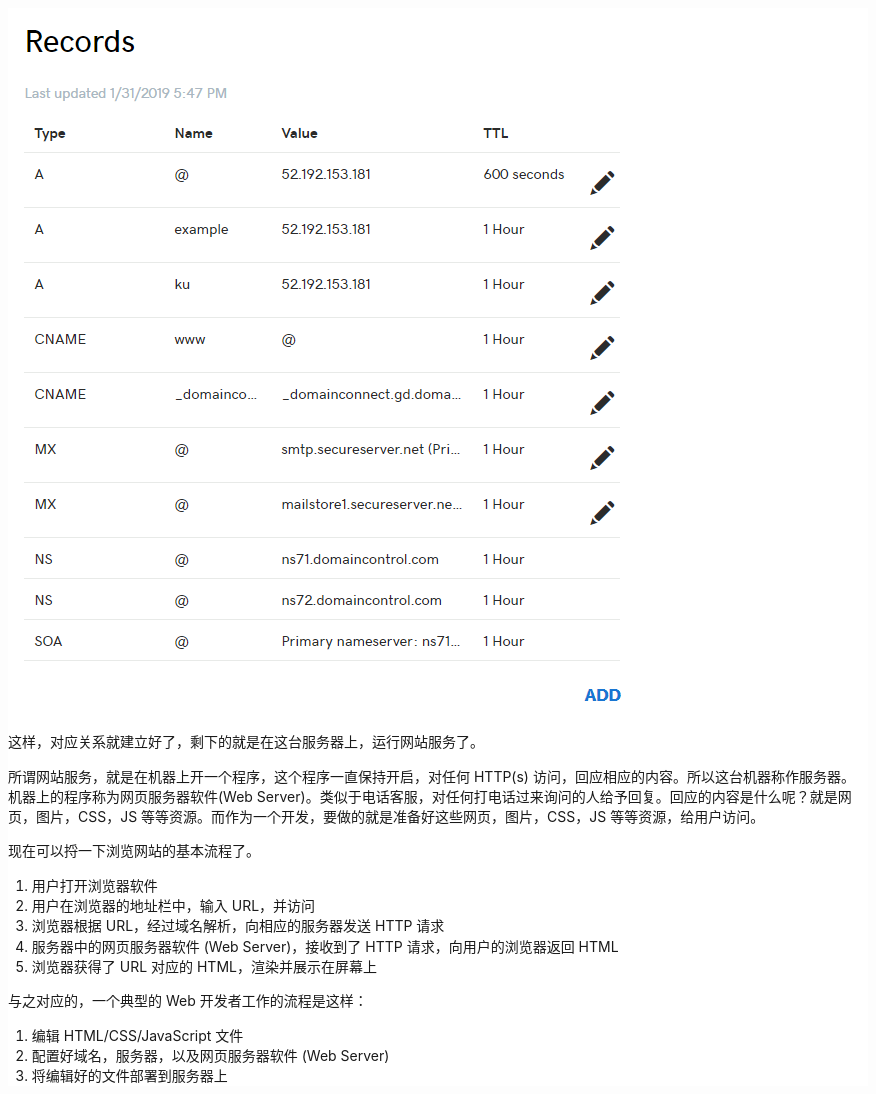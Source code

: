 ![dns records](./dns-records.png)

这样，对应关系就建立好了，剩下的就是在这台服务器上，运行网站服务了。

所谓网站服务，就是在机器上开一个程序，这个程序一直保持开启，对任何 HTTP(s) 访问，回应相应的内容。所以这台机器称作服务器。机器上的程序称为网页服务器软件(Web Server)。类似于电话客服，对任何打电话过来询问的人给予回复。回应的内容是什么呢？就是网页，图片，CSS，JS 等等资源。而作为一个开发，要做的就是准备好这些网页，图片，CSS，JS 等等资源，给用户访问。

现在可以捋一下浏览网站的基本流程了。
1. 用户打开浏览器软件
2. 用户在浏览器的地址栏中，输入 URL，并访问
3. 浏览器根据 URL，经过域名解析，向相应的服务器发送 HTTP 请求
4. 服务器中的网页服务器软件 (Web Server)，接收到了 HTTP 请求，向用户的浏览器返回 HTML
5. 浏览器获得了 URL 对应的 HTML，渲染并展示在屏幕上

与之对应的，一个典型的 Web 开发者工作的流程是这样：
1. 编辑 HTML/CSS/JavaScript 文件
2. 配置好域名，服务器，以及网页服务器软件 (Web Server)
3. 将编辑好的文件部署到服务器上
